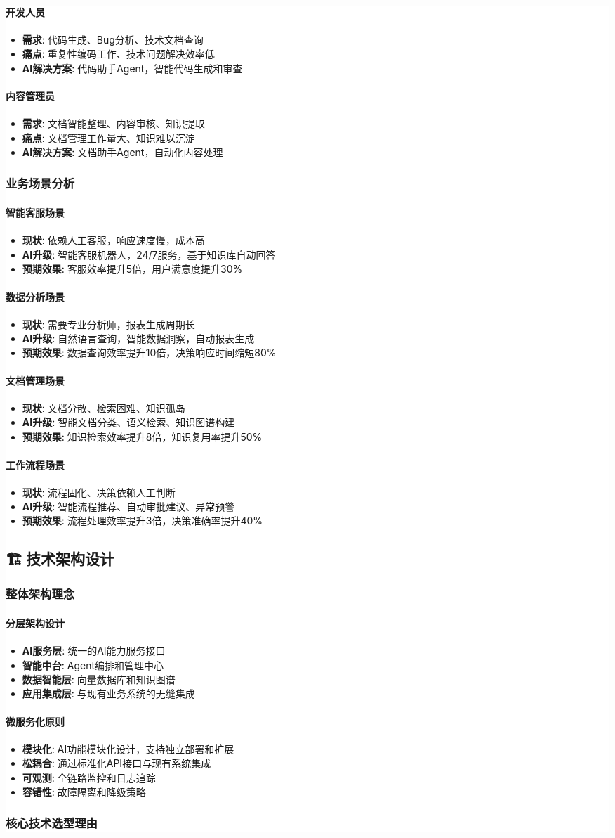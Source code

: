 #### 开发人员
- **需求**: 代码生成、Bug分析、技术文档查询
- **痛点**: 重复性编码工作、技术问题解决效率低
- **AI解决方案**: 代码助手Agent，智能代码生成和审查

#### 内容管理员
- **需求**: 文档智能整理、内容审核、知识提取
- **痛点**: 文档管理工作量大、知识难以沉淀
- **AI解决方案**: 文档助手Agent，自动化内容处理

### 业务场景分析

#### 智能客服场景
- **现状**: 依赖人工客服，响应速度慢，成本高
- **AI升级**: 智能客服机器人，24/7服务，基于知识库自动回答
- **预期效果**: 客服效率提升5倍，用户满意度提升30%

#### 数据分析场景
- **现状**: 需要专业分析师，报表生成周期长
- **AI升级**: 自然语言查询，智能数据洞察，自动报表生成
- **预期效果**: 数据查询效率提升10倍，决策响应时间缩短80%

#### 文档管理场景
- **现状**: 文档分散、检索困难、知识孤岛
- **AI升级**: 智能文档分类、语义检索、知识图谱构建
- **预期效果**: 知识检索效率提升8倍，知识复用率提升50%

#### 工作流程场景
- **现状**: 流程固化、决策依赖人工判断
- **AI升级**: 智能流程推荐、自动审批建议、异常预警
- **预期效果**: 流程处理效率提升3倍，决策准确率提升40%

## 🏗️ 技术架构设计

### 整体架构理念

#### 分层架构设计
- **AI服务层**: 统一的AI能力服务接口
- **智能中台**: Agent编排和管理中心
- **数据智能层**: 向量数据库和知识图谱
- **应用集成层**: 与现有业务系统的无缝集成

#### 微服务化原则
- **模块化**: AI功能模块化设计，支持独立部署和扩展
- **松耦合**: 通过标准化API接口与现有系统集成
- **可观测**: 全链路监控和日志追踪
- **容错性**: 故障隔离和降级策略

### 核心技术选型理由
